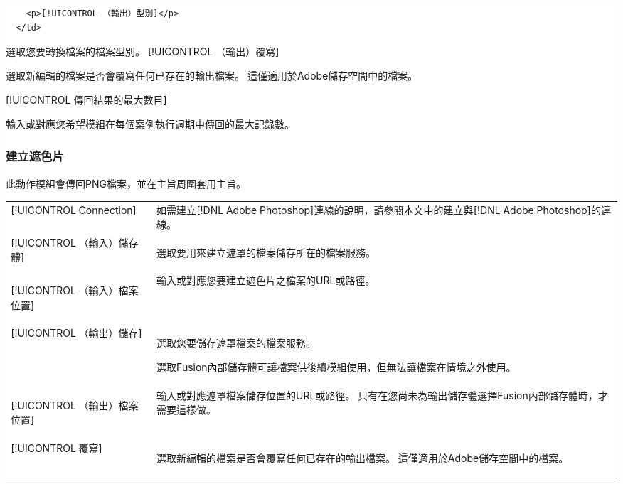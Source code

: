         <p>[!UICONTROL （輸出）型別]</p>
      </td>
   <td>選取您要轉換檔案的檔案型別。 </td> 
    </tr>
    <tr>
      <td role="rowheader">[!UICONTROL （輸出）覆寫]</td>
      <td>
        <p>選取新編輯的檔案是否會覆寫任何已存在的輸出檔案。 這僅適用於Adobe儲存空間中的檔案。</p>
      </td>
    </tr>
        <tr>
      <td role="rowheader">
        <p>[!UICONTROL 傳回結果的最大數目]</p>
      </td>
   <td>輸入或對應您希望模組在每個案例執行週期中傳回的最大記錄數。</td> 
    </tr>
    </tbody>
</table>



### 建立遮色片

此動作模組會傳回PNG檔案，並在主旨周圍套用主旨。

<table style="table-layout:auto"> 
  <col/>
  <col/>
  <tbody>
    <tr>
      <td role="rowheader">[!UICONTROL Connection]</td>
      <td>如需建立[!DNL Adobe Photoshop]連線的說明，請參閱本文中的<a href="#create-a-connection-to-adobe-photoshop" class="MCXref xref" >建立與[!DNL Adobe Photoshop]</a>的連線。</td>
    </tr>
    <tr>
      <td role="rowheader">[!UICONTROL （輸入）儲存體]</td>
      <td>
        <p>選取要用來建立遮罩的檔案儲存所在的檔案服務。</p>
      </td>
    </tr>
    <tr>
      <td role="rowheader">
        <p>[!UICONTROL （輸入）檔案位置]</p>
      </td>
   <td> 輸入或對應您要建立遮色片之檔案的URL或路徑。 </td> 
    </tr>
    <tr>
      <td role="rowheader">[!UICONTROL （輸出）儲存]</td>
      <td>
        <p>選取您要儲存遮罩檔案的檔案服務。</p><p>選取Fusion內部儲存體可讓檔案供後續模組使用，但無法讓檔案在情境之外使用。</p>
      </td>
    </tr>
    <tr>
      <td role="rowheader">
        <p>[!UICONTROL （輸出）檔案位置]</p>
      </td>
   <td> 輸入或對應遮罩檔案儲存位置的URL或路徑。 只有在您尚未為輸出儲存體選擇Fusion內部儲存體時，才需要這樣做。</td> 
    </tr>
    <tr>
      <td role="rowheader">[!UICONTROL 覆寫]</td>
      <td>
        <p>選取新編輯的檔案是否會覆寫任何已存在的輸出檔案。 這僅適用於Adobe儲存空間中的檔案。</p>
      </td>
    </tr>
    <tr>
